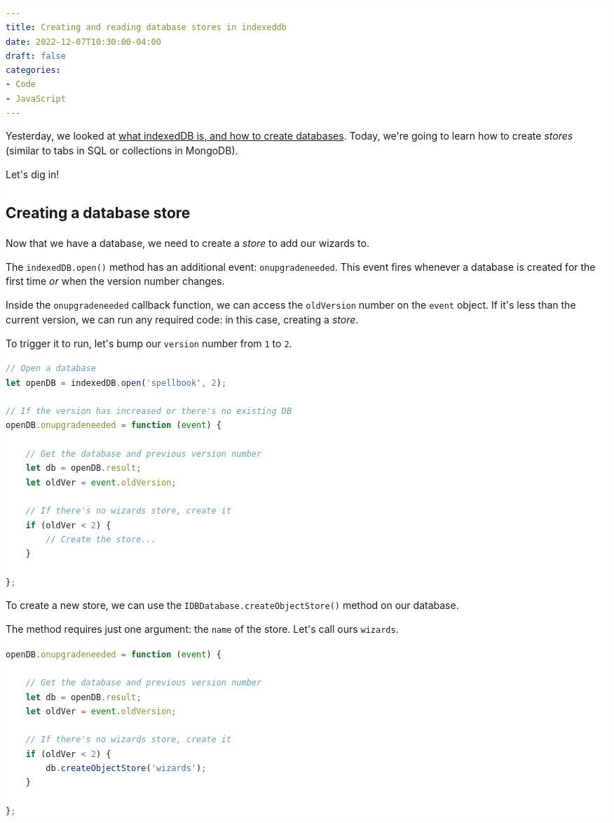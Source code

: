 ```yaml
---
title: Creating and reading database stores in indexeddb
date: 2022-12-07T10:30:00-04:00
draft: false
categories:
- Code
- JavaScript
---
```


Yesterday, we looked at [what indexedDB is, and how to create databases](/what-is-indexeddb-and-how-do-you-use-it/). Today, we're going to learn how to create _stores_ (similar to tabs in SQL or collections in MongoDB).

Let's dig in!

## Creating a database store

Now that we have a database, we need to create a _store_ to add our wizards to.

The `indexedDB.open()` method has an additional event: `onupgradeneeded`. This event fires whenever a database is created for the first time _or_ when the version number changes.

Inside the `onupgradeneeded` callback function, we can access the `oldVersion` number on the `event` object. If it's less than the current version, we can run any required code: in this case, creating a _store_.

To trigger it to run, let's bump our `version` number from `1` to `2`.

```javascript
// Open a database
let openDB = indexedDB.open('spellbook', 2);

// If the version has increased or there's no existing DB
openDB.onupgradeneeded = function (event) {

	// Get the database and previous version number
	let db = openDB.result;
	let oldVer = event.oldVersion;

	// If there's no wizards store, create it
	if (oldVer < 2) {
		// Create the store...
	}

};
```

To create a new store, we can use the `IDBDatabase.createObjectStore()` method on our database.

The method requires just one argument: the `name` of the store. Let's call ours `wizards`.

```javascript
openDB.onupgradeneeded = function (event) {

	// Get the database and previous version number
	let db = openDB.result;
	let oldVer = event.oldVersion;

	// If there's no wizards store, create it
	if (oldVer < 2) {
		db.createObjectStore('wizards');
	}

};
```
